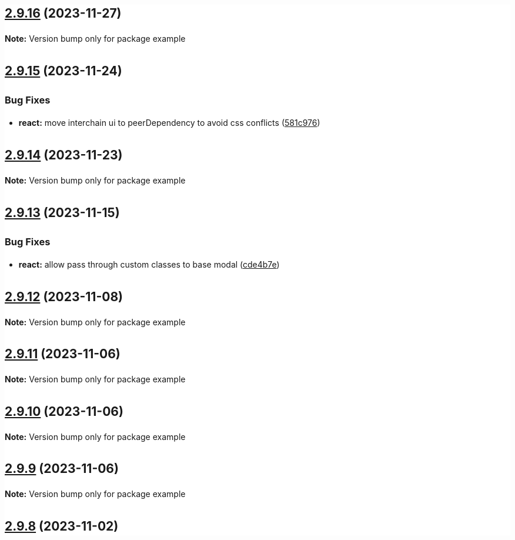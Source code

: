 ## [2.9.16](https://github.com/hyperweb-io/cosmos-kit/compare/example@2.9.15...example@2.9.16) (2023-11-27)

**Note:** Version bump only for package example

## [2.9.15](https://github.com/hyperweb-io/cosmos-kit/compare/example@2.9.14...example@2.9.15) (2023-11-24)

### Bug Fixes

- **react:** move interchain ui to peerDependency to avoid css conflicts ([581c976](https://github.com/hyperweb-io/cosmos-kit/commit/581c9760f83765945d39385a5ef9e579df29d2db))

## [2.9.14](https://github.com/hyperweb-io/cosmos-kit/compare/example@2.9.13...example@2.9.14) (2023-11-23)

**Note:** Version bump only for package example

## [2.9.13](https://github.com/hyperweb-io/cosmos-kit/compare/example@2.9.12...example@2.9.13) (2023-11-15)

### Bug Fixes

- **react:** allow pass through custom classes to base modal ([cde4b7e](https://github.com/hyperweb-io/cosmos-kit/commit/cde4b7e2fcfbfd8e106eba4153e34d02a5c85887))

## [2.9.12](https://github.com/hyperweb-io/cosmos-kit/compare/example@2.9.11...example@2.9.12) (2023-11-08)

**Note:** Version bump only for package example

## [2.9.11](https://github.com/hyperweb-io/cosmos-kit/compare/example@2.9.10...example@2.9.11) (2023-11-06)

**Note:** Version bump only for package example

## [2.9.10](https://github.com/hyperweb-io/cosmos-kit/compare/example@2.9.9...example@2.9.10) (2023-11-06)

**Note:** Version bump only for package example

## [2.9.9](https://github.com/hyperweb-io/cosmos-kit/compare/example@2.9.8...example@2.9.9) (2023-11-06)

**Note:** Version bump only for package example

## [2.9.8](https://github.com/hyperweb-io/cosmos-kit/compare/example@2.9.7...example@2.9.8) (2023-11-02)
